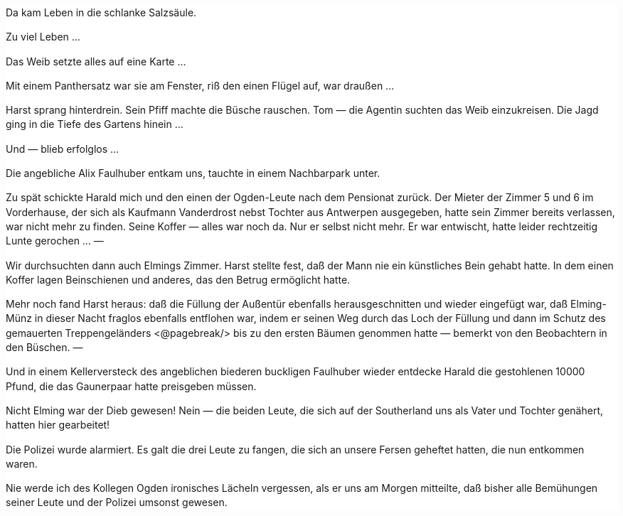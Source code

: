 Da kam Leben in die schlanke Salzsäule.

Zu viel Leben …

Das Weib setzte alles auf eine Karte …

Mit einem Panthersatz war sie am Fenster, riß den
einen Flügel auf, war draußen …

Harst sprang hinterdrein. Sein Pfiff machte die
Büsche rauschen. Tom — die Agentin suchten das Weib
einzukreisen. Die Jagd ging in die Tiefe des Gartens
hinein …

Und — blieb erfolglos …

Die angebliche Alix Faulhuber entkam uns, tauchte in
einem Nachbarpark unter.

Zu spät schickte Harald mich und den einen der Ogden-Leute
nach dem Pensionat zurück. Der Mieter der Zimmer
5 und 6 im Vorderhause, der sich als Kaufmann Vanderdrost
nebst Tochter aus Antwerpen ausgegeben, hatte sein
Zimmer bereits verlassen, war nicht mehr zu finden.
Seine Koffer — alles war noch da. Nur er selbst nicht
mehr. Er war entwischt, hatte leider rechtzeitig Lunte
gerochen … —

Wir durchsuchten dann auch Elmings Zimmer. Harst
stellte fest, daß der Mann nie ein künstliches Bein gehabt
hatte. In dem einen Koffer lagen Beinschienen und anderes,
das den Betrug ermöglicht hatte.

Mehr noch fand Harst heraus: daß die Füllung der
Außentür ebenfalls herausgeschnitten und wieder eingefügt
war, daß Elming-Münz in dieser Nacht fraglos ebenfalls
entflohen war, indem er seinen Weg durch das Loch der
Füllung und dann im Schutz des gemauerten Treppengeländers
<@pagebreak/>
bis zu den ersten Bäumen genommen hatte —
bemerkt von den Beobachtern in den Büschen. —

Und in einem Kellerversteck des angeblichen biederen
buckligen Faulhuber wieder entdecke Harald die gestohlenen
10000 Pfund, die das Gaunerpaar hatte preisgeben müssen.

Nicht Elming war der Dieb gewesen! Nein — die
beiden Leute, die sich auf der Southerland uns als Vater
und Tochter genähert, hatten hier gearbeitet!

Die Polizei wurde alarmiert. Es galt die drei Leute
zu fangen, die sich an unsere Fersen geheftet hatten, die
nun entkommen waren.

Nie werde ich des Kollegen Ogden ironisches Lächeln
vergessen, als er uns am Morgen mitteilte, daß bisher
alle Bemühungen seiner Leute und der Polizei umsonst
gewesen.
